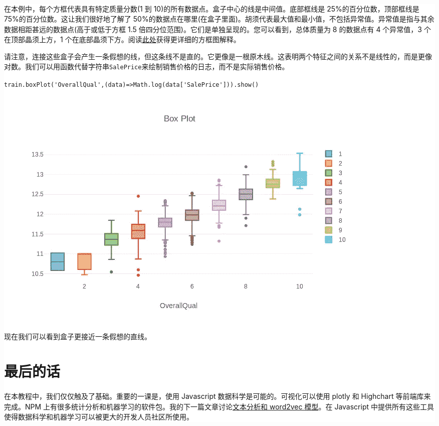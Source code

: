 在本例中，每个方框代表具有特定质量分数(1 到 10)的所有数据点。盒子中心的线是中间值。底部框线是 25%的百分位数，顶部框线是 75%的百分位数。这让我们很好地了解了 50%的数据点在哪里(在盒子里面)。胡须代表最大值和最小值，不包括异常值。异常值是指与其余数据相距甚远的数据点(高于或低于方框 1.5 倍四分位范围)。它们是单独呈现的。您可以看到，总体质量为 8 的数据点有 4 个异常值，3 个在顶部晶须上方，1 个在底部晶须下方。阅读[此处](http://www.physics.csbsju.edu/stats/box2.html)获得更详细的方框图解释。

请注意，连接这些盒子会产生一条假想的线，但这条线不是直的。它更像是一根原木线。这表明两个特征之间的关系不是线性的，而是更像对数。我们可以用函数代替字符串`SalePrice`来绘制销售价格的日志，而不是实际销售价格。

```
train.boxPlot('OverallQual',(data)=>Math.log(data['SalePrice'])).show()
```

![](img/d733a5a02f105519a6fb53aebdbafb6a.png)

现在我们可以看到盒子更接近一条假想的直线。

# 最后的话

在本教程中，我们仅仅触及了基础。重要的一课是，使用 Javascript 数据科学是可能的。可视化可以使用 plotly 和 Highchart 等前端库来完成。NPM 上有很多统计分析和机器学习的软件包。我的下一篇文章讨论[文本分析和 word2vec 模型](/@elshor/learning-to-talk-about-wine-using-javascript-7b59d0e0a0f)。在 Javascript 中提供所有这些工具使得数据科学和机器学习可以被更大的开发人员社区所使用。